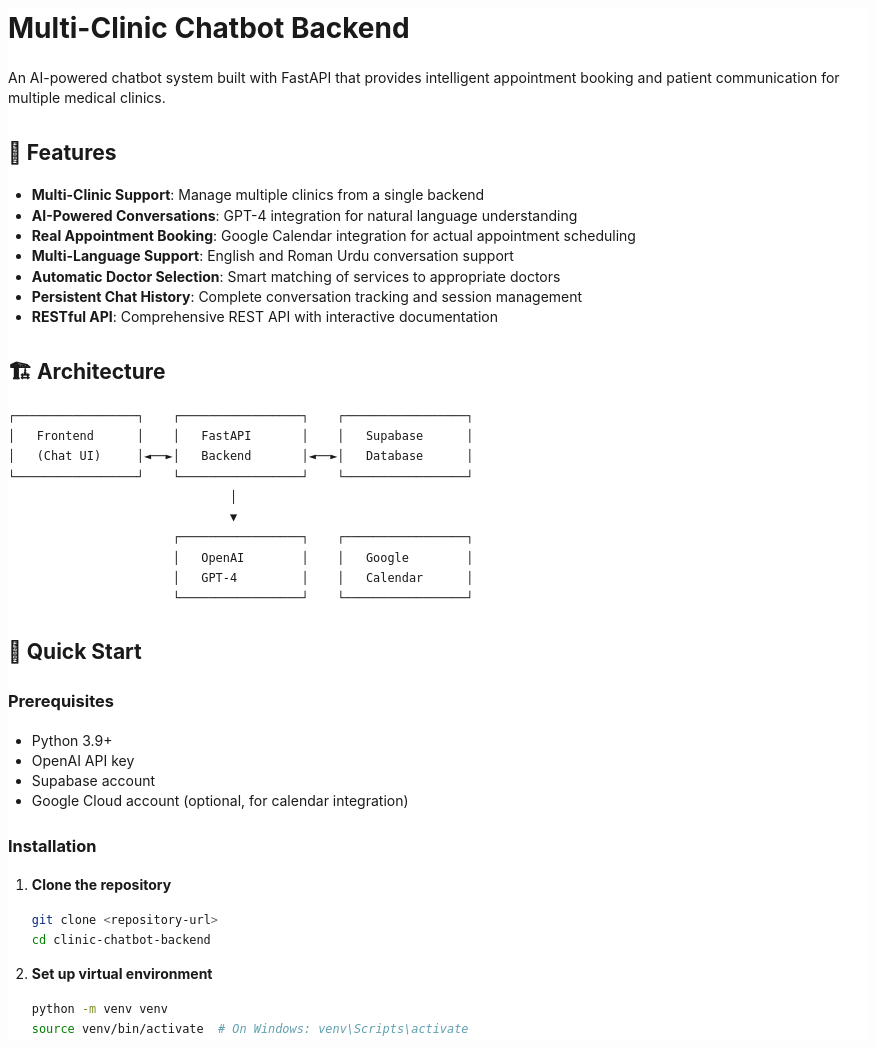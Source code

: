 # Multi-Clinic Chatbot Backend

An AI-powered chatbot system built with FastAPI that provides intelligent appointment booking and patient communication for multiple medical clinics.

## 🌟 Features

- **Multi-Clinic Support**: Manage multiple clinics from a single backend
- **AI-Powered Conversations**: GPT-4 integration for natural language understanding
- **Real Appointment Booking**: Google Calendar integration for actual appointment scheduling
- **Multi-Language Support**: English and Roman Urdu conversation support
- **Automatic Doctor Selection**: Smart matching of services to appropriate doctors
- **Persistent Chat History**: Complete conversation tracking and session management
- **RESTful API**: Comprehensive REST API with interactive documentation

## 🏗️ Architecture

```
┌─────────────────┐    ┌─────────────────┐    ┌─────────────────┐
│   Frontend      │    │   FastAPI       │    │   Supabase      │
│   (Chat UI)     │◄──►│   Backend       │◄──►│   Database      │
└─────────────────┘    └─────────────────┘    └─────────────────┘
                               │
                               ▼
                       ┌─────────────────┐    ┌─────────────────┐
                       │   OpenAI        │    │   Google        │
                       │   GPT-4         │    │   Calendar      │
                       └─────────────────┘    └─────────────────┘
```

## 🚀 Quick Start

### Prerequisites

- Python 3.9+
- OpenAI API key
- Supabase account
- Google Cloud account (optional, for calendar integration)

### Installation

1. **Clone the repository**
   ```bash
   git clone <repository-url>
   cd clinic-chatbot-backend
   ```

2. **Set up virtual environment**
   ```bash
   python -m venv venv
   source venv/bin/activate  # On Windows: venv\Scripts\activate
   ```
